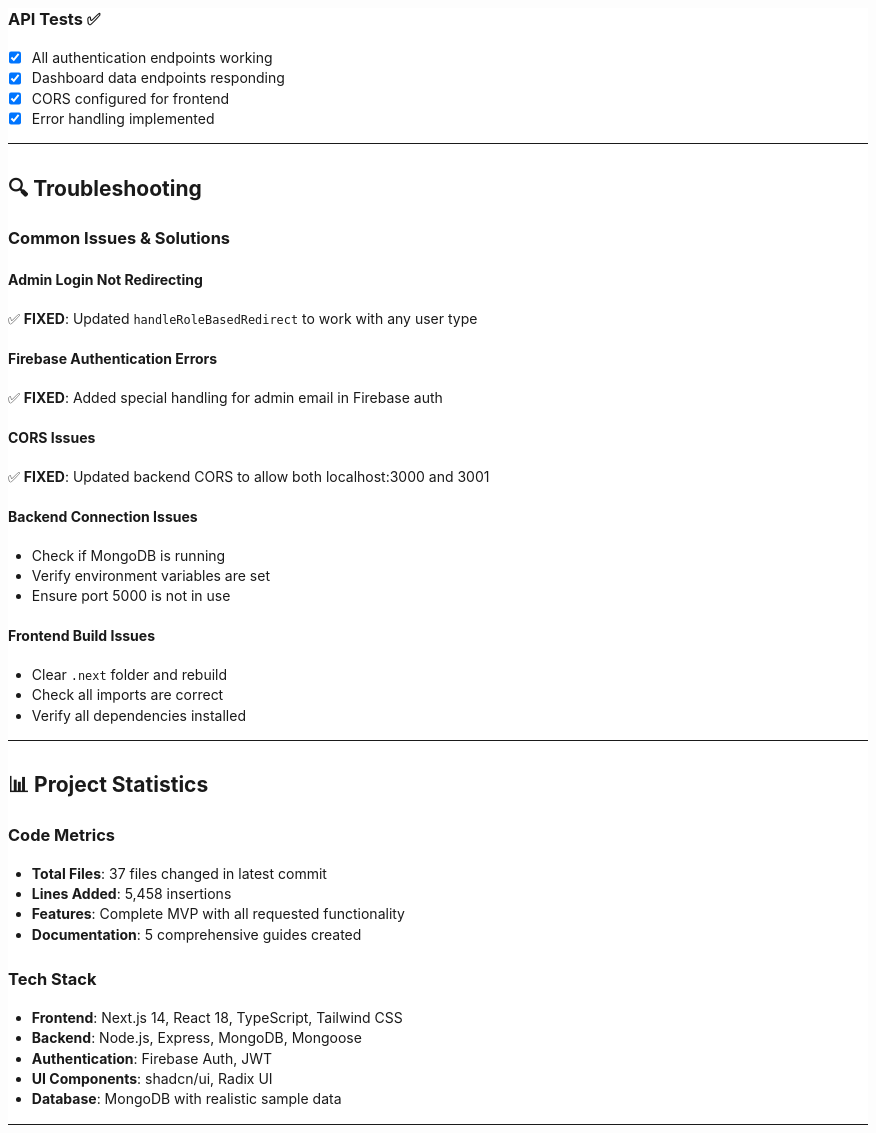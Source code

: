 ### **API Tests** ✅
- [x] All authentication endpoints working
- [x] Dashboard data endpoints responding
- [x] CORS configured for frontend
- [x] Error handling implemented

---

## 🔍 **Troubleshooting**

### **Common Issues & Solutions**

#### **Admin Login Not Redirecting**
✅ **FIXED**: Updated `handleRoleBasedRedirect` to work with any user type

#### **Firebase Authentication Errors**
✅ **FIXED**: Added special handling for admin email in Firebase auth

#### **CORS Issues**
✅ **FIXED**: Updated backend CORS to allow both localhost:3000 and 3001

#### **Backend Connection Issues**
- Check if MongoDB is running
- Verify environment variables are set
- Ensure port 5000 is not in use

#### **Frontend Build Issues**
- Clear `.next` folder and rebuild
- Check all imports are correct
- Verify all dependencies installed

---

## 📊 **Project Statistics**

### **Code Metrics**
- **Total Files**: 37 files changed in latest commit
- **Lines Added**: 5,458 insertions
- **Features**: Complete MVP with all requested functionality
- **Documentation**: 5 comprehensive guides created

### **Tech Stack**
- **Frontend**: Next.js 14, React 18, TypeScript, Tailwind CSS
- **Backend**: Node.js, Express, MongoDB, Mongoose
- **Authentication**: Firebase Auth, JWT
- **UI Components**: shadcn/ui, Radix UI
- **Database**: MongoDB with realistic sample data

---
